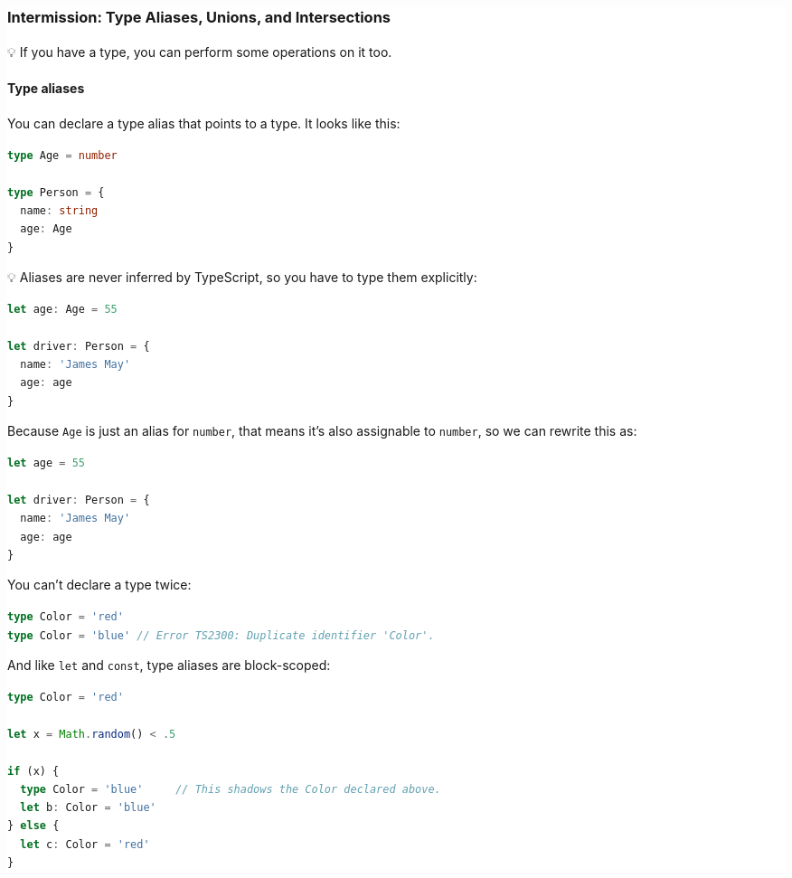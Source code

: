 ### Intermission: Type Aliases, Unions, and Intersections

💡 If you have a type, you can perform some operations on it too.

#### Type aliases

You can declare a type alias that points to a type. It looks like this:

```ts
type Age = number

type Person = {
  name: string
  age: Age
}
```

💡 Aliases are never inferred by TypeScript, so you have to type them
explicitly:

```ts
let age: Age = 55

let driver: Person = {
  name: 'James May'
  age: age
}
```

Because `Age` is just an alias for `number`, that means it’s also assignable to
`number`, so we can rewrite this as:

```ts
let age = 55

let driver: Person = {
  name: 'James May'
  age: age
}
```

You can’t declare a type twice:

```ts
type Color = 'red'
type Color = 'blue' // Error TS2300: Duplicate identifier 'Color'.
```

And like `let` and `const`, type aliases are block-scoped:

```ts
type Color = 'red'

let x = Math.random() < .5

if (x) {
  type Color = 'blue'     // This shadows the Color declared above.
  let b: Color = 'blue'
} else {
  let c: Color = 'red'
}
```
